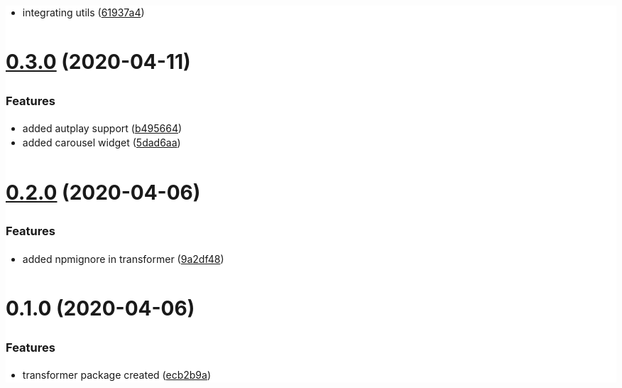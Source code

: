 * integrating utils ([61937a4](https://github.com/Nykaa/deals_web_sdk/commit/61937a42f423107b427c67426b53553d803a216f))





# [0.3.0](https://github.com/Nykaa/deals_web_sdk/compare/@nykaa/deals-transformer@0.2.0...@nykaa/deals-transformer@0.3.0) (2020-04-11)


### Features

* added autplay support ([b495664](https://github.com/Nykaa/deals_web_sdk/commit/b49566427142dd67d536663beea8a288dbccb35d))
* added carousel widget ([5dad6aa](https://github.com/Nykaa/deals_web_sdk/commit/5dad6aa823d8b293f678ac0cfd7550aa01907e4b))





# [0.2.0](https://github.com/Nykaa/deals_web_sdk/compare/@nykaa/deals-transformer@0.1.0...@nykaa/deals-transformer@0.2.0) (2020-04-06)


### Features

* added npmignore in transformer ([9a2df48](https://github.com/Nykaa/deals_web_sdk/commit/9a2df488a03d8135413772a73f8fb01fd9de1ff8))





# 0.1.0 (2020-04-06)


### Features

* transformer package created ([ecb2b9a](https://github.com/Nykaa/deals_web_sdk/commit/ecb2b9a7e93d9b3067f88d413e216a4577d16db0))

